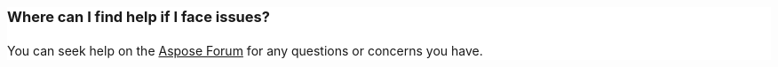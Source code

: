 ### Where can I find help if I face issues?
You can seek help on the [Aspose Forum](https://forum.aspose.com/c/cells/9) for any questions or concerns you have.
